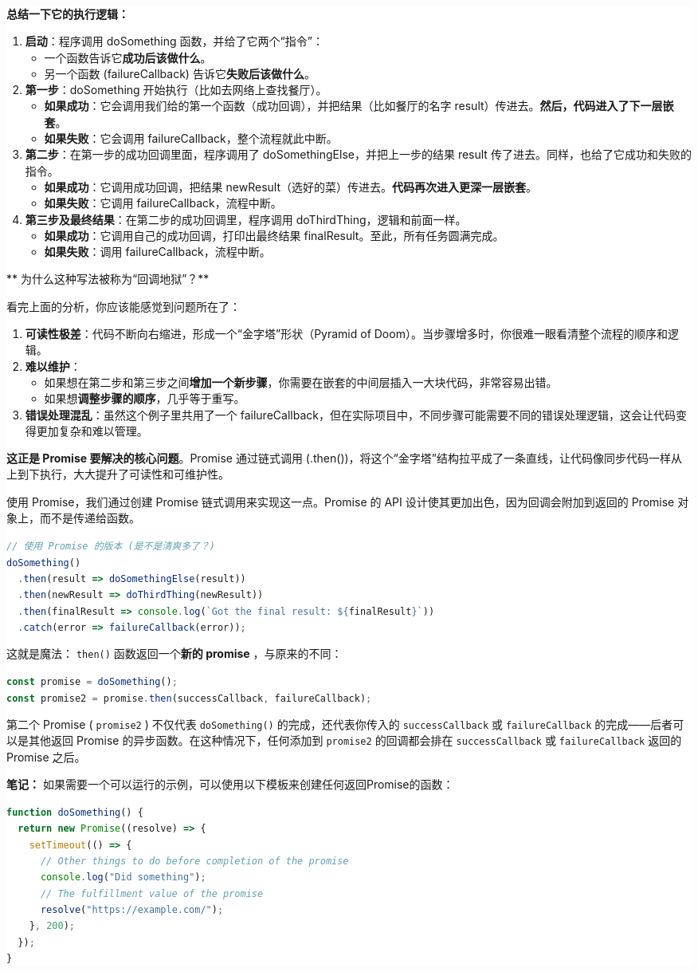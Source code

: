 **总结一下它的执行逻辑：**

1. **启动**：程序调用 doSomething 函数，并给了它两个“指令”：
   - 一个函数告诉它**成功后该做什么**。
   - 另一个函数 (failureCallback) 告诉它**失败后该做什么**。
2. **第一步**：doSomething 开始执行（比如去网络上查找餐厅）。
   - **如果成功**：它会调用我们给的第一个函数（成功回调），并把结果（比如餐厅的名字 result）传进去。**然后，代码进入了下一层嵌套**。
   - **如果失败**：它会调用 failureCallback，整个流程就此中断。
3. **第二步**：在第一步的成功回调里面，程序调用了 doSomethingElse，并把上一步的结果 result 传了进去。同样，也给了它成功和失败的指令。
   - **如果成功**：它调用成功回调，把结果 newResult（选好的菜）传进去。**代码再次进入更深一层嵌套**。
   - **如果失败**：它调用 failureCallback，流程中断。
4. **第三步及最终结果**：在第二步的成功回调里，程序调用 doThirdThing，逻辑和前面一样。
   - **如果成功**：它调用自己的成功回调，打印出最终结果 finalResult。至此，所有任务圆满完成。
   - **如果失败**：调用 failureCallback，流程中断。

** 为什么这种写法被称为“回调地狱”？**

看完上面的分析，你应该能感觉到问题所在了：

1. **可读性极差**：代码不断向右缩进，形成一个“金字塔”形状（Pyramid of Doom）。当步骤增多时，你很难一眼看清整个流程的顺序和逻辑。
2. **难以维护**：
   - 如果想在第二步和第三步之间**增加一个新步骤**，你需要在嵌套的中间层插入一大块代码，非常容易出错。
   - 如果想**调整步骤的顺序**，几乎等于重写。
3. **错误处理混乱**：虽然这个例子里共用了一个 failureCallback，但在实际项目中，不同步骤可能需要不同的错误处理逻辑，这会让代码变得更加复杂和难以管理。

**这正是 Promise 要解决的核心问题**。Promise 通过链式调用 (.then())，将这个“金字塔”结构拉平成了一条直线，让代码像同步代码一样从上到下执行，大大提升了可读性和可维护性。

使用 Promise，我们通过创建 Promise 链式调用来实现这一点。Promise 的 API 设计使其更加出色，因为回调会附加到返回的 Promise 对象上，而不是传递给函数。

```js
// 使用 Promise 的版本 (是不是清爽多了？)
doSomething()
  .then(result => doSomethingElse(result))
  .then(newResult => doThirdThing(newResult))
  .then(finalResult => console.log(`Got the final result: ${finalResult}`))
  .catch(error => failureCallback(error));

```

这就是魔法： `then()` 函数返回一个**新的 promise** ，与原来的不同：

```js
const promise = doSomething();
const promise2 = promise.then(successCallback, failureCallback);

```

第二个 Promise ( `promise2` ) 不仅代表 `doSomething()` 的完成，还代表你传入的 `successCallback` 或 `failureCallback` 的完成——后者可以是其他返回 Promise 的异步函数。在这种情况下，任何添加到 `promise2` 的回调都会排在 `successCallback` 或 `failureCallback` 返回的 Promise 之后。



**笔记：** 如果需要一个可以运行的示例，可以使用以下模板来创建任何返回Promise的函数：

```js
function doSomething() {
  return new Promise((resolve) => {
    setTimeout(() => {
      // Other things to do before completion of the promise
      console.log("Did something");
      // The fulfillment value of the promise
      resolve("https://example.com/");
    }, 200);
  });
}

```
